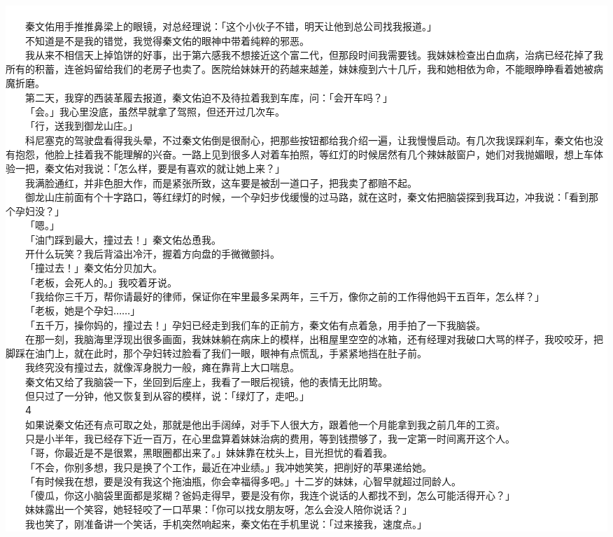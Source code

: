 <br>   
&emsp;&emsp;秦文佑用手推推鼻梁上的眼镜，对总经理说：「这个小伙子不错，明天让他到总公司找我报道。」  
<br>   
&emsp;&emsp;不知道是不是我的错觉，我觉得秦文佑的眼神中带着纯粹的邪恶。  
<br>   
&emsp;&emsp;我从来不相信天上掉馅饼的好事，出于第六感我不想接近这个富二代，但那段时间我需要钱。我妹妹检查出白血病，治病已经花掉了我所有的积蓄，连爸妈留给我们的老房子也卖了。医院给妹妹开的药越来越差，妹妹瘦到六十几斤，我和她相依为命，不能眼睁睁看着她被病魔折磨。  
<br>   
&emsp;&emsp;第二天，我穿的西装革履去报道，秦文佑迫不及待拉着我到车库，问：「会开车吗？」  
<br>   
&emsp;&emsp;「会。」我心里没底，虽然早就拿了驾照，但还开过几次车。  
<br>   
&emsp;&emsp;「行，送我到御龙山庄。」  
<br>   
&emsp;&emsp;科尼塞克的驾驶盘看得我头晕，不过秦文佑倒是很耐心，把那些按钮都给我介绍一遍，让我慢慢启动。有几次我误踩刹车，秦文佑也没有抱怨，他脸上挂着我不能理解的兴奋。一路上见到很多人对着车拍照，等红灯的时候居然有几个辣妹敲窗户，她们对我抛媚眼，想上车体验一把，秦文佑对我说：「怎么样，要是有喜欢的就让她上来？」  
<br>   
&emsp;&emsp;我满脸通红，并非色胆大作，而是紧张所致，这车要是被刮一道口子，把我卖了都赔不起。  
<br>   
&emsp;&emsp;御龙山庄前面有个十字路口，等红绿灯的时候，一个孕妇步伐缓慢的过马路，就在这时，秦文佑把脑袋探到我耳边，冲我说：「看到那个孕妇没？」  
<br>   
&emsp;&emsp;「嗯。」  
<br>   
&emsp;&emsp;「油门踩到最大，撞过去！」秦文佑怂恿我。  
<br>   
&emsp;&emsp;开什么玩笑？我后背溢出冷汗，握着方向盘的手微微颤抖。  
<br>   
&emsp;&emsp;「撞过去！」秦文佑分贝加大。  
<br>   
&emsp;&emsp;「老板，会死人的。」我咬着牙说。  
<br>   
&emsp;&emsp;「我给你三千万，帮你请最好的律师，保证你在牢里最多呆两年，三千万，像你之前的工作得他妈干五百年，怎么样？」  
<br>   
&emsp;&emsp;「老板，她是个孕妇……」  
<br>   
&emsp;&emsp;「五千万，操你妈的，撞过去！」孕妇已经走到我们车的正前方，秦文佑有点着急，用手拍了一下我脑袋。  
<br>   
&emsp;&emsp;在那一刻，我脑海里浮现出很多画面，我妹妹躺在病床上的模样，出租屋里空空的冰箱，还有经理对我破口大骂的样子，我咬咬牙，把脚踩在油门上，就在此时，那个孕妇转过脸看了我们一眼，眼神有点慌乱，手紧紧地挡在肚子前。  
<br>   
&emsp;&emsp;我终究没有撞过去，就像浑身脱力一般，瘫在靠背上大口喘息。  
<br>   
&emsp;&emsp;秦文佑又给了我脑袋一下，坐回到后座上，我看了一眼后视镜，他的表情无比阴鸷。  
<br>   
&emsp;&emsp;但只过了一分钟，他又恢复到从容的模样，说：「绿灯了，走吧。」  
<br>   
&emsp;&emsp;4  
<br>   
&emsp;&emsp;如果说秦文佑还有点可取之处，那就是他出手阔绰，对手下人很大方，跟着他一个月能拿到我之前几年的工资。  
<br>   
&emsp;&emsp;只是小半年，我已经存下近一百万，在心里盘算着妹妹治病的费用，等到钱攒够了，我一定第一时间离开这个人。  
<br>   
&emsp;&emsp;「哥，你最近是不是很累，黑眼圈都出来了。」妹妹靠在枕头上，目光担忧的看着我。  
<br>   
&emsp;&emsp;「不会，你别多想，我只是换了个工作，最近在冲业绩。」我冲她笑笑，把削好的苹果递给她。  
<br>   
&emsp;&emsp;「有时候我在想，要是没有我这个拖油瓶，你会幸福得多吧。」十二岁的妹妹，心智早就超过同龄人。  
<br>   
&emsp;&emsp;「傻瓜，你这小脑袋里面都是浆糊？爸妈走得早，要是没有你，我连个说话的人都找不到，怎么可能活得开心？」  
<br>   
&emsp;&emsp;妹妹露出一个笑容，她轻轻咬了一口苹果：「你可以找女朋友呀，怎么会没人陪你说话？」  
<br>   
&emsp;&emsp;我也笑了，刚准备讲一个笑话，手机突然响起来，秦文佑在手机里说：「过来接我，速度点。」  
<br>   